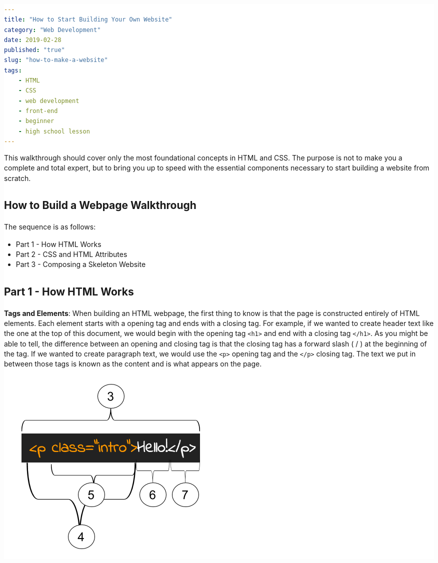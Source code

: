```yaml
---
title: "How to Start Building Your Own Website"
category: "Web Development"
date: 2019-02-28
published: "true"
slug: "how-to-make-a-website"
tags:
    - HTML
    - CSS
    - web development
    - front-end
    - beginner
    - high school lesson    
---
```


This walkthrough should cover only the most foundational concepts in HTML and CSS. The purpose is not to make you a complete and total expert, but to bring you up to speed with the essential components necessary to start building a website from scratch.

## How to Build a Webpage Walkthrough

The sequence is as follows:
* Part 1 - How HTML Works
* Part 2 - CSS and HTML Attributes
* Part 3 - Composing a Skeleton Website

## Part 1 - How HTML Works

**Tags and Elements**: When building an HTML webpage, the first thing to know is that the page is constructed entirely of HTML elements. Each element starts with a opening tag and ends with a closing tag. For example, if we wanted to create header text like the one at the top of this document, we would begin with the opening tag `<h1>` and end with a closing tag `</h1>`. As you might be able to tell, the difference between an opening and closing tag is that the closing tag has a forward slash ( / ) at the beginning of the tag. If we wanted to create paragraph text, we would use the `<p>` opening tag and the `</p>` closing tag. The text we put in between those tags is known as the content and is what appears on the page.

![Anatomy of an HTML Element](./anatomy-of-an-html-element.png)
